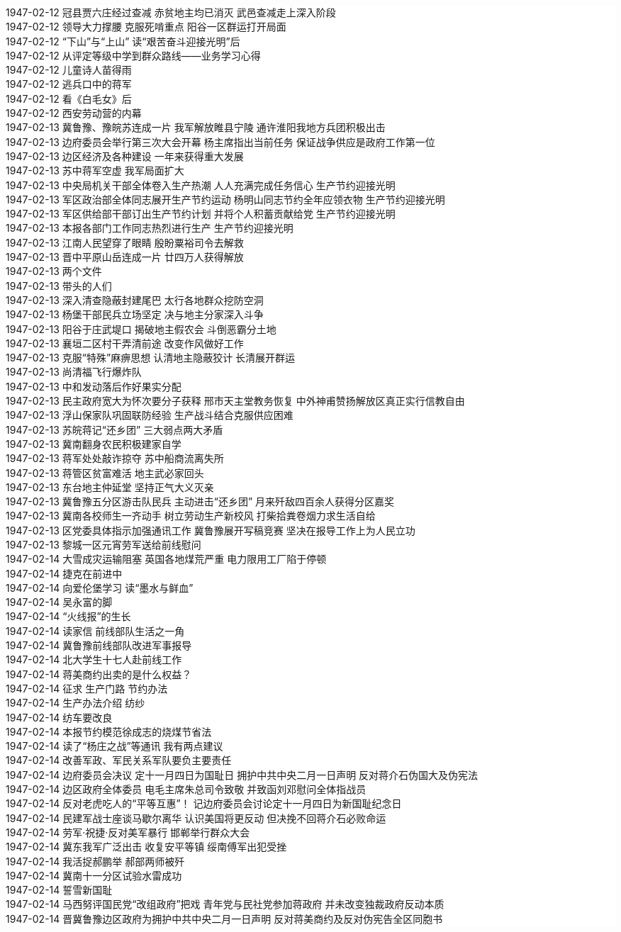 1947-02-12 冠县贾六庄经过查减  赤贫地主均已消灭  武邑查减走上深入阶段  
1947-02-12 领导大力撑腰  克服死啃重点  阳谷一区群运打开局面  
1947-02-12 “下山”与“上山”  读“艰苦奋斗迎接光明”后  
1947-02-12 从评定等级中学到群众路线——业务学习心得  
1947-02-12 儿童诗人苗得雨  
1947-02-12 逃兵口中的蒋军  
1947-02-12 看《白毛女》后  
1947-02-12 西安劳动营的内幕  
1947-02-13 冀鲁豫、豫皖苏连成一片  我军解放睢县宁陵  通许淮阳我地方兵团积极出击  
1947-02-13 边府委员会举行第三次大会开幕  杨主席指出当前任务  保证战争供应是政府工作第一位  
1947-02-13 边区经济及各种建设  一年来获得重大发展  
1947-02-13 苏中蒋军空虚  我军局面扩大  
1947-02-13 中央局机关干部全体卷入生产热潮  人人充满完成任务信心  生产节约迎接光明  
1947-02-13 军区政治部全体同志展开生产节约运动  杨明山同志节约全年应领衣物  生产节约迎接光明  
1947-02-13 军区供给部干部订出生产节约计划  并将个人积蓄贡献给党  生产节约迎接光明  
1947-02-13 本报各部门工作同志热烈进行生产  生产节约迎接光明  
1947-02-13 江南人民望穿了眼睛  殷盼粟裕司令去解救  
1947-02-13 晋中平原山岳连成一片  廿四万人获得解放  
1947-02-13 两个文件  
1947-02-13 带头的人们  
1947-02-13 深入清查隐蔽封建尾巴  太行各地群众挖防空洞  
1947-02-13 杨堡干部民兵立场坚定  决与地主分家深入斗争  
1947-02-13 阳谷于庄武堤口  揭破地主假农会  斗倒恶霸分土地  
1947-02-13 襄垣二区村干弄清前途  改变作风做好工作  
1947-02-13 克服“特殊”麻痹思想  认清地主隐蔽狡计  长清展开群运  
1947-02-13 尚清福飞行爆炸队  
1947-02-13 中和发动落后作好果实分配  
1947-02-13 民主政府宽大为怀次要分子获释  邢市天主堂教务恢复  中外神甫赞扬解放区真正实行信教自由  
1947-02-13 浮山保家队巩固联防经验  生产战斗结合克服供应困难  
1947-02-13 苏皖蒋记“还乡团”  三大弱点两大矛盾  
1947-02-13 冀南翻身农民积极建家自学  
1947-02-13 蒋军处处敲诈掠夺  苏中船商流离失所  
1947-02-13 蒋管区贫富难活  地主武必家回头  
1947-02-13 东台地主仲延堂  坚持正气大义灭亲  
1947-02-13 冀鲁豫五分区游击队民兵  主动进击“还乡团”  月来歼敌四百余人获得分区嘉奖  
1947-02-13 冀南各校师生一齐动手  树立劳动生产新校风  打柴拾粪卷烟力求生活自给  
1947-02-13 区党委具体指示加强通讯工作  冀鲁豫展开写稿竞赛  坚决在报导工作上为人民立功  
1947-02-13 黎城一区元宵劳军送给前线慰问  
1947-02-14 大雪成灾运输阻塞  英国各地煤荒严重  电力限用工厂陷于停顿  
1947-02-14 捷克在前进中  
1947-02-14 向爱伦堡学习  读“墨水与鲜血”  
1947-02-14 吴永富的脚  
1947-02-14 “火线报”的生长  
1947-02-14 读家信  前线部队生活之一角  
1947-02-14 冀鲁豫前线部队改进军事报导  
1947-02-14 北大学生十七人赴前线工作  
1947-02-14 蒋美商约出卖的是什么权益？  
1947-02-14 征求  生产门路  节约办法  
1947-02-14 生产办法介绍  纺纱  
1947-02-14 纺车要改良  
1947-02-14 本报节约模范徐成志的烧煤节省法  
1947-02-14 读了“杨庄之战”等通讯  我有两点建议  
1947-02-14 改善军政、军民关系军队要负主要责任  
1947-02-14 边府委员会决议  定十一月四日为国耻日  拥护中共中央二月一日声明  反对蒋介石伪国大及伪宪法  
1947-02-14 边区政府全体委员  电毛主席朱总司令致敬  并致函刘邓慰问全体指战员  
1947-02-14 反对老虎吃人的“平等互惠”！  记边府委员会讨论定十一月四日为新国耻纪念日  
1947-02-14 民建军战士座谈马歇尔离华  认识美国将更反动  但决挽不回蒋介石必败命运  
1947-02-14 劳军·祝捷·反对美军暴行  邯郸举行群众大会  
1947-02-14 冀东我军广泛出击  收复安平等镇  绥南傅军出犯受挫  
1947-02-14 我活捉郝鹏举  郝部两师被歼  
1947-02-14 冀南十一分区试验水雷成功  
1947-02-14 誓雪新国耻  
1947-02-14 马西努评国民党“改组政府”把戏  青年党与民社党参加蒋政府  并未改变独裁政府反动本质  
1947-02-14 晋冀鲁豫边区政府为拥护中共中央二月一日声明  反对蒋美商约及反对伪宪告全区同胞书  